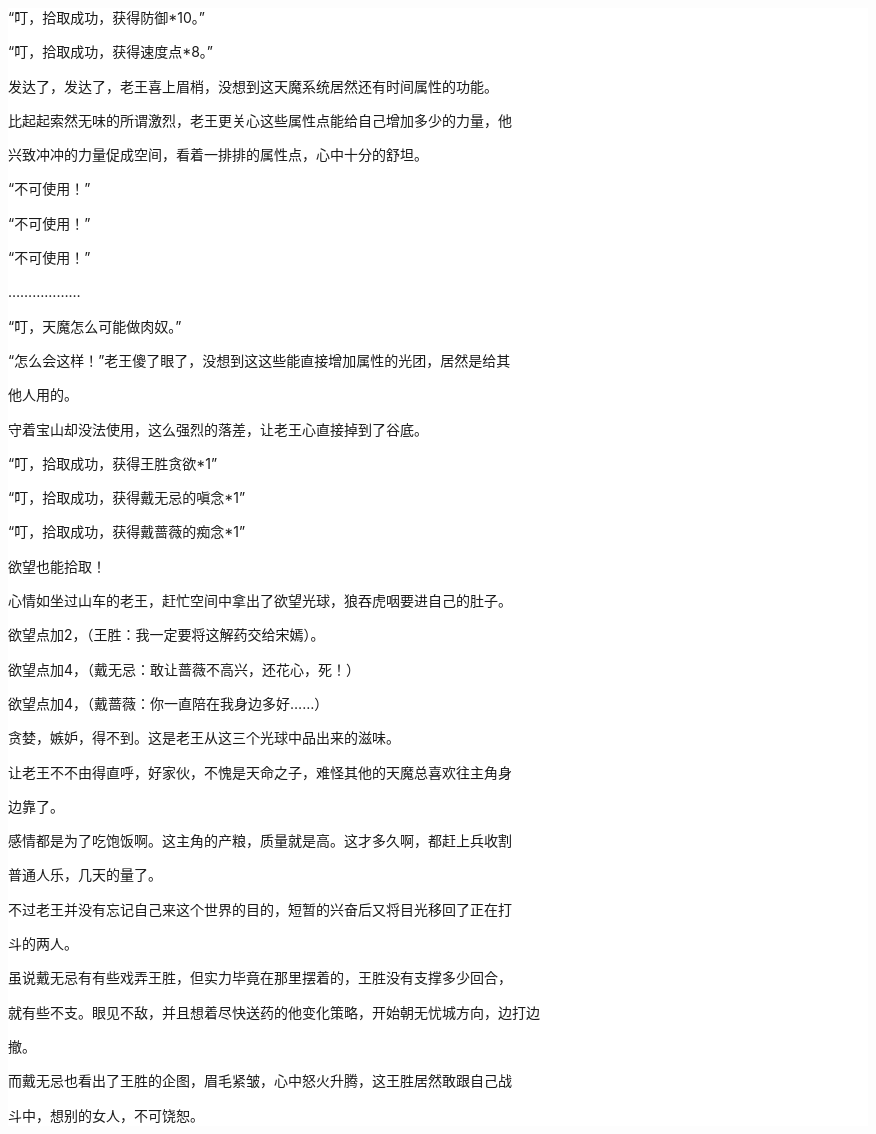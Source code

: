 “叮，拾取成功，获得防御*10。”

“叮，拾取成功，获得速度点*8。”

发达了，发达了，老王喜上眉梢，没想到这天魔系统居然还有时间属性的功能。

比起起索然无味的所谓激烈，老王更关心这些属性点能给自己增加多少的力量，他

兴致冲冲的力量促成空间，看着一排排的属性点，心中十分的舒坦。

“不可使用！”

“不可使用！”

“不可使用！”

………………

“叮，天魔怎么可能做肉奴。”

“怎么会这样！”老王傻了眼了，没想到这这些能直接增加属性的光团，居然是给其

他人用的。

守着宝山却没法使用，这么强烈的落差，让老王心直接掉到了谷底。

“叮，拾取成功，获得王胜贪欲*1”

“叮，拾取成功，获得戴无忌的嗔念*1”

“叮，拾取成功，获得戴蔷薇的痴念*1”

欲望也能拾取！

心情如坐过山车的老王，赶忙空间中拿出了欲望光球，狼吞虎咽要进自己的肚子。

欲望点加2，（王胜：我一定要将这解药交给宋嫣）。

欲望点加4，（戴无忌：敢让蔷薇不高兴，还花心，死！）

欲望点加4，（戴蔷薇：你一直陪在我身边多好……）

贪婪，嫉妒，得不到。这是老王从这三个光球中品出来的滋味。

让老王不不由得直呼，好家伙，不愧是天命之子，难怪其他的天魔总喜欢往主角身

边靠了。

感情都是为了吃饱饭啊。这主角的产粮，质量就是高。这才多久啊，都赶上兵收割

普通人乐，几天的量了。

不过老王并没有忘记自己来这个世界的目的，短暂的兴奋后又将目光移回了正在打

斗的两人。

虽说戴无忌有有些戏弄王胜，但实力毕竟在那里摆着的，王胜没有支撑多少回合，

就有些不支。眼见不敌，并且想着尽快送药的他变化策略，开始朝无忧城方向，边打边

撤。

而戴无忌也看出了王胜的企图，眉毛紧皱，心中怒火升腾，这王胜居然敢跟自己战

斗中，想别的女人，不可饶恕。

